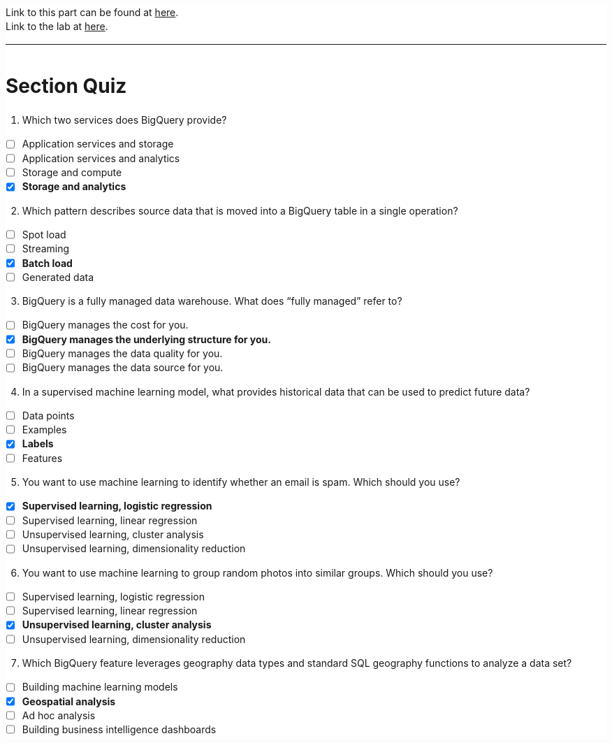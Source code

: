 Link to this part can be found at [here](https://youtu.be/eRpfxwEHGKE).
<br>Link to the lab at [here](https://www.cloudskillsboost.google/course_sessions/1170736/labs/200031).

---

# Section Quiz

1. Which two services does BigQuery provide?

* [ ] Application services and storage
* [ ] Application services and analytics
* [ ] Storage and compute
* [X] **Storage and analytics**

2. Which pattern describes source data that is moved into a BigQuery table in a single operation?

* [ ] Spot load
* [ ] Streaming
* [X] **Batch load**
* [ ] Generated data

3. BigQuery is a fully managed data warehouse. What does “fully managed” refer to?

* [ ] BigQuery manages the cost for you.
* [X] **BigQuery manages the underlying structure for you.**
* [ ] BigQuery manages the data quality for you.
* [ ] BigQuery manages the data source for you.

4. In a supervised machine learning model, what provides historical data that can be used to predict future data?

* [ ] Data points
* [ ] Examples
* [X] **Labels**
* [ ] Features

5. You want to use machine learning to identify whether an email is spam. Which should you use?

* [X] **Supervised learning, logistic regression**
* [ ] Supervised learning, linear regression
* [ ] Unsupervised learning, cluster analysis
* [ ] Unsupervised learning, dimensionality reduction

6. You want to use machine learning to group random photos into similar groups. Which should you use?

* [ ] Supervised learning, logistic regression
* [ ] Supervised learning, linear regression
* [X] **Unsupervised learning, cluster analysis**
* [ ] Unsupervised learning, dimensionality reduction

7. Which BigQuery feature leverages geography data types and standard SQL geography functions to analyze a data set?

* [ ] Building machine learning models
* [X] **Geospatial analysis**
* [ ] Ad hoc analysis
* [ ] Building business intelligence dashboards
